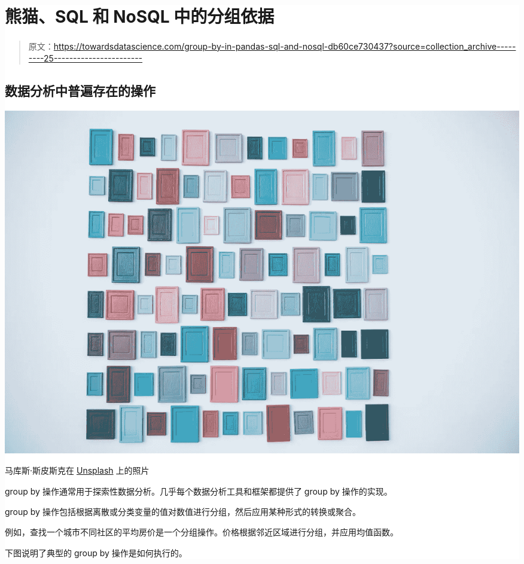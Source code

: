 # 熊猫、SQL 和 NoSQL 中的分组依据

> 原文：<https://towardsdatascience.com/group-by-in-pandas-sql-and-nosql-db60ce730437?source=collection_archive---------25----------------------->

## 数据分析中普遍存在的操作

![](img/9f5a31305c3d314d2f590810a17be197.png)

马库斯·斯皮斯克在 [Unsplash](https://unsplash.com/s/photos/different-colors?utm_source=unsplash&utm_medium=referral&utm_content=creditCopyText) 上的照片

group by 操作通常用于探索性数据分析。几乎每个数据分析工具和框架都提供了 group by 操作的实现。

group by 操作包括根据离散或分类变量的值对数值进行分组，然后应用某种形式的转换或聚合。

例如，查找一个城市不同社区的平均房价是一个分组操作。价格根据邻近区域进行分组，并应用均值函数。

下图说明了典型的 group by 操作是如何执行的。
